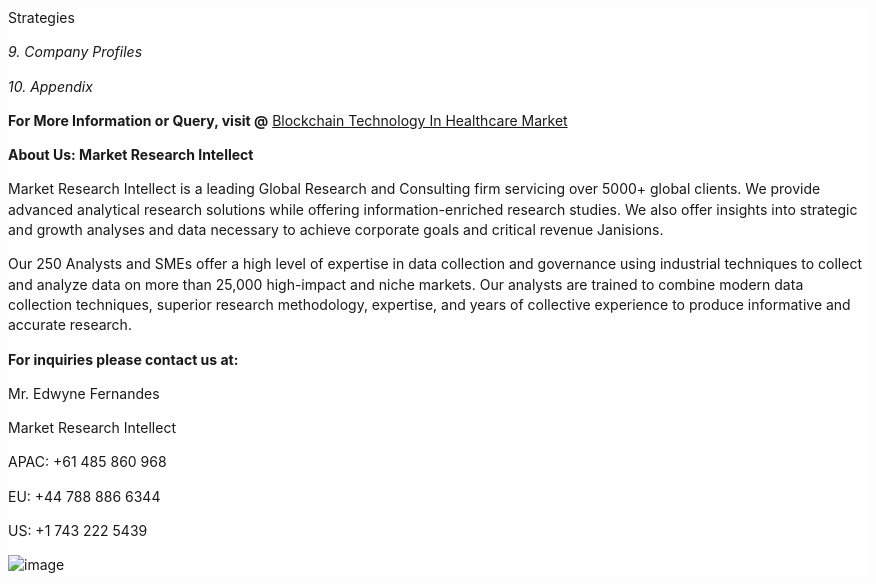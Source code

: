 Strategies</span></em></li></ul><p><em><span class="font-[700]">9. Company Profiles</span></em></p><p><em><span class="font-[700]">10. Appendix</span></em></p><p><span class="font-[700]"><strong>For More Information or Query, visit&nbsp;@</strong>&nbsp;</span><span class="font-[700]"><a href="https://www.marketresearchintellect.com/product/blockchain-technology-in-healthcare-market-size-and-forecast/?utm_source=Linkedin&utm_medium=848" target="_blank" data-tracking-control-name="article-ssr-frontend-pulse_little-text-block" data-tracking-will-navigate="" data-test-link="">Blockchain Technology In Healthcare Market</a></span></p><p><strong><span class="font-[700]">About Us: Market Research Intellect</span></strong></p><p><span class="">Market Research Intellect is a leading Global Research and Consulting firm servicing over 5000+ global clients. We provide advanced analytical research solutions while offering information-enriched research studies.&nbsp;</span>We also offer insights into strategic and growth analyses and data necessary to achieve corporate goals and critical revenue Janisions.</p><p><span class="">Our 250 Analysts and SMEs offer a high level of expertise in data collection and governance using industrial techniques to collect and analyze data on more than 25,000 high-impact and niche markets. Our analysts are trained to combine modern data collection techniques, superior research methodology, expertise, and years of collective experience to produce informative and accurate research.</span></p><p><strong>For inquiries please contact us at:</strong></p><p>Mr. Edwyne Fernandes</p><p>Market Research Intellect</p><p>APAC: +61 485 860 968</p><p>EU: +44 788 886 6344</p><p>US: +1 743 222 5439</p>
![image](https://github.com/user-attachments/assets/5a1a422b-a11a-4c84-af18-c46b65904586)
